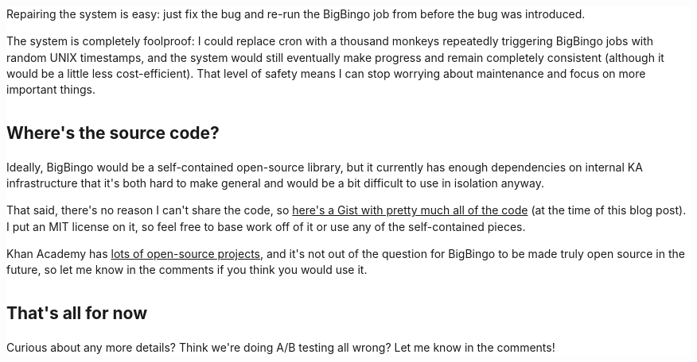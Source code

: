 Repairing the system is easy: just fix the bug and re-run the BigBingo job from
before the bug was introduced.

The system is completely foolproof: I could replace cron with a thousand
monkeys repeatedly triggering BigBingo jobs with random UNIX timestamps, and
the system would still eventually make progress and remain completely
consistent (although it would be a little less cost-efficient). That level of
safety means I can stop worrying about maintenance and focus on more important
things.


Where's the source code?
-----

Ideally, BigBingo would be a self-contained open-source library, but it
currently has enough dependencies on internal KA infrastructure that it's both
hard to make general and would be a bit difficult to use in isolation anyway.

That said, there's no reason I can't share the code, so
[here's a Gist with pretty much all of the code](https://gist.github.com/alangpierce/f0ad63643b446a4f84ad)
(at the time of this blog post). I put an MIT license on it, so feel free to
base work off of it or use any of the self-contained pieces.

Khan Academy has
[lots of open-source projects](https://github.com/Khan), and it's not out of
the question for BigBingo to be made truly open source in the future, so let me
know in the comments if you think you would use it.

That's all for now
-----

Curious about any more details? Think we're doing A/B testing all wrong?
Let me know in the comments!
